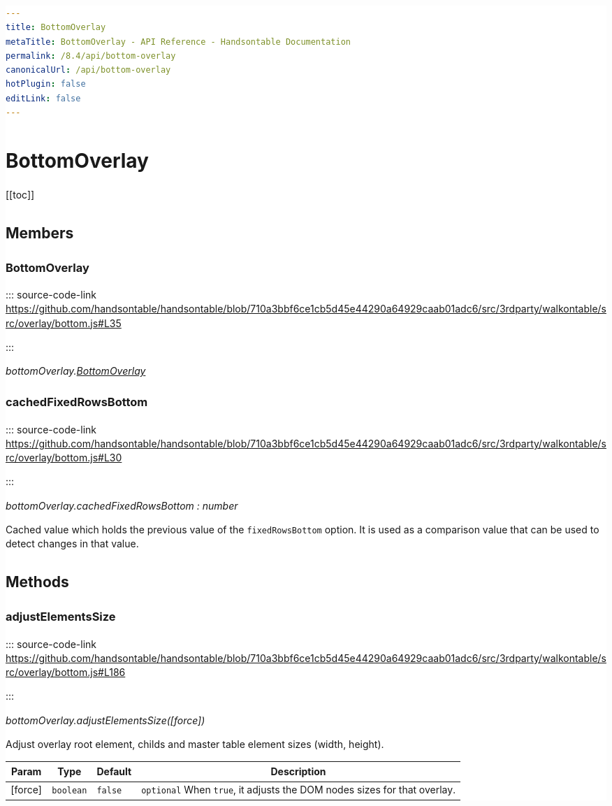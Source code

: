 ```yaml
---
title: BottomOverlay
metaTitle: BottomOverlay - API Reference - Handsontable Documentation
permalink: /8.4/api/bottom-overlay
canonicalUrl: /api/bottom-overlay
hotPlugin: false
editLink: false
---
```


# BottomOverlay

[[toc]]
## Members

### BottomOverlay
  
::: source-code-link https://github.com/handsontable/handsontable/blob/710a3bbf6ce1cb5d45e44290a64929caab01adc6/src/3rdparty/walkontable/src/overlay/bottom.js#L35

:::

_bottomOverlay.[BottomOverlay](@/api/bottomOverlay.md)_



### cachedFixedRowsBottom
  
::: source-code-link https://github.com/handsontable/handsontable/blob/710a3bbf6ce1cb5d45e44290a64929caab01adc6/src/3rdparty/walkontable/src/overlay/bottom.js#L30

:::

_bottomOverlay.cachedFixedRowsBottom : number_

Cached value which holds the previous value of the `fixedRowsBottom` option.
It is used as a comparison value that can be used to detect changes in that value.


## Methods

### adjustElementsSize
  
::: source-code-link https://github.com/handsontable/handsontable/blob/710a3bbf6ce1cb5d45e44290a64929caab01adc6/src/3rdparty/walkontable/src/overlay/bottom.js#L186

:::

_bottomOverlay.adjustElementsSize([force])_

Adjust overlay root element, childs and master table element sizes (width, height).


| Param | Type | Default | Description |
| --- | --- | --- | --- |
| [force] | `boolean` | <code>false</code> | `optional` When `true`, it adjusts the DOM nodes sizes for that overlay. |
